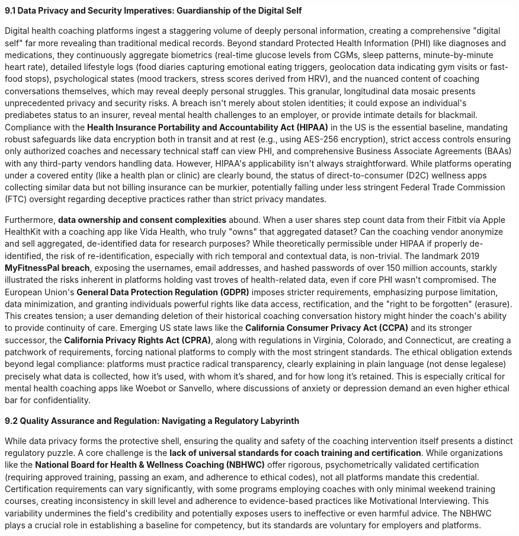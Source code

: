 **9.1 Data Privacy and Security Imperatives: Guardianship of the Digital Self**

Digital health coaching platforms ingest a staggering volume of deeply personal information, creating a comprehensive "digital self" far more revealing than traditional medical records. Beyond standard Protected Health Information (PHI) like diagnoses and medications, they continuously aggregate biometrics (real-time glucose levels from CGMs, sleep patterns, minute-by-minute heart rate), detailed lifestyle logs (food diaries capturing emotional eating triggers, geolocation data indicating gym visits or fast-food stops), psychological states (mood trackers, stress scores derived from HRV), and the nuanced content of coaching conversations themselves, which may reveal deeply personal struggles. This granular, longitudinal data mosaic presents unprecedented privacy and security risks. A breach isn't merely about stolen identities; it could expose an individual's prediabetes status to an insurer, reveal mental health challenges to an employer, or provide intimate details for blackmail. Compliance with the **Health Insurance Portability and Accountability Act (HIPAA)** in the US is the essential baseline, mandating robust safeguards like data encryption both in transit and at rest (e.g., using AES-256 encryption), strict access controls ensuring only authorized coaches and necessary technical staff can view PHI, and comprehensive Business Associate Agreements (BAAs) with any third-party vendors handling data. However, HIPAA's applicability isn't always straightforward. While platforms operating under a covered entity (like a health plan or clinic) are clearly bound, the status of direct-to-consumer (D2C) wellness apps collecting similar data but not billing insurance can be murkier, potentially falling under less stringent Federal Trade Commission (FTC) oversight regarding deceptive practices rather than strict privacy mandates.

Furthermore, **data ownership and consent complexities** abound. When a user shares step count data from their Fitbit via Apple HealthKit with a coaching app like Vida Health, who truly "owns" that aggregated dataset? Can the coaching vendor anonymize and sell aggregated, de-identified data for research purposes? While theoretically permissible under HIPAA if properly de-identified, the risk of re-identification, especially with rich temporal and contextual data, is non-trivial. The landmark 2019 **MyFitnessPal breach**, exposing the usernames, email addresses, and hashed passwords of over 150 million accounts, starkly illustrated the risks inherent in platforms holding vast troves of health-related data, even if core PHI wasn't compromised. The European Union's **General Data Protection Regulation (GDPR)** imposes stricter requirements, emphasizing purpose limitation, data minimization, and granting individuals powerful rights like data access, rectification, and the "right to be forgotten" (erasure). This creates tension; a user demanding deletion of their historical coaching conversation history might hinder the coach's ability to provide continuity of care. Emerging US state laws like the **California Consumer Privacy Act (CCPA)** and its stronger successor, the **California Privacy Rights Act (CPRA)**, along with regulations in Virginia, Colorado, and Connecticut, are creating a patchwork of requirements, forcing national platforms to comply with the most stringent standards. The ethical obligation extends beyond legal compliance: platforms must practice radical transparency, clearly explaining in plain language (not dense legalese) precisely what data is collected, how it’s used, with whom it’s shared, and for how long it’s retained. This is especially critical for mental health coaching apps like Woebot or Sanvello, where discussions of anxiety or depression demand an even higher ethical bar for confidentiality.

**9.2 Quality Assurance and Regulation: Navigating a Regulatory Labyrinth**

While data privacy forms the protective shell, ensuring the quality and safety of the coaching intervention itself presents a distinct regulatory puzzle. A core challenge is the **lack of universal standards for coach training and certification**. While organizations like the **National Board for Health & Wellness Coaching (NBHWC)** offer rigorous, psychometrically validated certification (requiring approved training, passing an exam, and adherence to ethical codes), not all platforms mandate this credential. Certification requirements can vary significantly, with some programs employing coaches with only minimal weekend training courses, creating inconsistency in skill level and adherence to evidence-based practices like Motivational Interviewing. This variability undermines the field's credibility and potentially exposes users to ineffective or even harmful advice. The NBHWC plays a crucial role in establishing a baseline for competency, but its standards are voluntary for employers and platforms.
